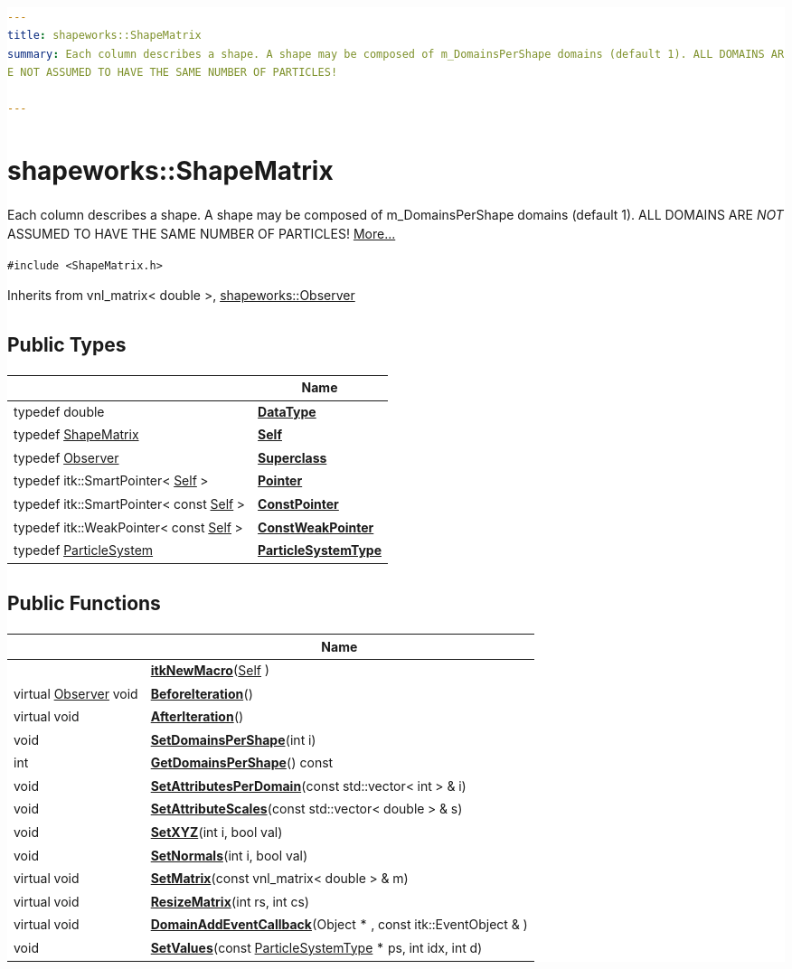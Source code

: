 ```yaml
---
title: shapeworks::ShapeMatrix
summary: Each column describes a shape. A shape may be composed of m_DomainsPerShape domains (default 1). ALL DOMAINS ARE NOT ASSUMED TO HAVE THE SAME NUMBER OF PARTICLES! 

---
```


# shapeworks::ShapeMatrix



Each column describes a shape. A shape may be composed of m_DomainsPerShape domains (default 1). ALL DOMAINS ARE _NOT_ ASSUMED TO HAVE THE SAME NUMBER OF PARTICLES!  [More...](#detailed-description)


`#include <ShapeMatrix.h>`

Inherits from vnl_matrix< double >, [shapeworks::Observer](../Classes/classshapeworks_1_1Observer.md)

## Public Types

|                | Name           |
| -------------- | -------------- |
| typedef double | **[DataType](../Classes/classshapeworks_1_1ShapeMatrix.md#typedef-datatype)**  |
| typedef [ShapeMatrix](../Classes/classshapeworks_1_1ShapeMatrix.md) | **[Self](../Classes/classshapeworks_1_1ShapeMatrix.md#typedef-self)**  |
| typedef [Observer](../Classes/classshapeworks_1_1Observer.md) | **[Superclass](../Classes/classshapeworks_1_1ShapeMatrix.md#typedef-superclass)**  |
| typedef itk::SmartPointer< [Self](../Classes/classshapeworks_1_1ShapeMatrix.md) > | **[Pointer](../Classes/classshapeworks_1_1ShapeMatrix.md#typedef-pointer)**  |
| typedef itk::SmartPointer< const [Self](../Classes/classshapeworks_1_1ShapeMatrix.md) > | **[ConstPointer](../Classes/classshapeworks_1_1ShapeMatrix.md#typedef-constpointer)**  |
| typedef itk::WeakPointer< const [Self](../Classes/classshapeworks_1_1ShapeMatrix.md) > | **[ConstWeakPointer](../Classes/classshapeworks_1_1ShapeMatrix.md#typedef-constweakpointer)**  |
| typedef [ParticleSystem](../Classes/classshapeworks_1_1ParticleSystem.md) | **[ParticleSystemType](../Classes/classshapeworks_1_1ShapeMatrix.md#typedef-particlesystemtype)**  |

## Public Functions

|                | Name           |
| -------------- | -------------- |
| | **[itkNewMacro](../Classes/classshapeworks_1_1ShapeMatrix.md#function-itknewmacro)**([Self](../Classes/classshapeworks_1_1ShapeMatrix.md) ) |
| virtual [Observer](../Classes/classshapeworks_1_1Observer.md) void | **[BeforeIteration](../Classes/classshapeworks_1_1ShapeMatrix.md#function-beforeiteration)**() |
| virtual void | **[AfterIteration](../Classes/classshapeworks_1_1ShapeMatrix.md#function-afteriteration)**() |
| void | **[SetDomainsPerShape](../Classes/classshapeworks_1_1ShapeMatrix.md#function-setdomainspershape)**(int i) |
| int | **[GetDomainsPerShape](../Classes/classshapeworks_1_1ShapeMatrix.md#function-getdomainspershape)**() const |
| void | **[SetAttributesPerDomain](../Classes/classshapeworks_1_1ShapeMatrix.md#function-setattributesperdomain)**(const std::vector< int > & i) |
| void | **[SetAttributeScales](../Classes/classshapeworks_1_1ShapeMatrix.md#function-setattributescales)**(const std::vector< double > & s) |
| void | **[SetXYZ](../Classes/classshapeworks_1_1ShapeMatrix.md#function-setxyz)**(int i, bool val) |
| void | **[SetNormals](../Classes/classshapeworks_1_1ShapeMatrix.md#function-setnormals)**(int i, bool val) |
| virtual void | **[SetMatrix](../Classes/classshapeworks_1_1ShapeMatrix.md#function-setmatrix)**(const vnl_matrix< double > & m) |
| virtual void | **[ResizeMatrix](../Classes/classshapeworks_1_1ShapeMatrix.md#function-resizematrix)**(int rs, int cs) |
| virtual void | **[DomainAddEventCallback](../Classes/classshapeworks_1_1ShapeMatrix.md#function-domainaddeventcallback)**(Object * , const itk::EventObject & ) |
| void | **[SetValues](../Classes/classshapeworks_1_1ShapeMatrix.md#function-setvalues)**(const [ParticleSystemType](../Classes/classshapeworks_1_1ParticleSystem.md) * ps, int idx, int d) |